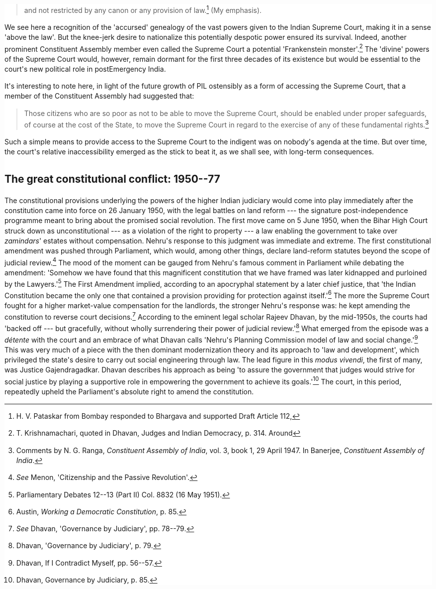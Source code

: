 >and not restricted by any canon or any provision of law.[^2/19] (My emphasis).

We see here a recognition of the 'accursed' genealogy of the vast powers
given to the Indian Supreme Court, making it in a sense 'above the law'. But
the knee-jerk desire to nationalize this potentially despotic power ensured its
survival. Indeed, another prominent Constituent Assembly member even called
the Supreme Court a potential 'Frankenstein monster'.[^2/20] The 'divine' powers of
the Supreme Court would, however, remain dormant for the first three decades
of its existence but would be essential to the court's new political role in postEmergency
India.

It's interesting to note here, in light of the future growth of PIL ostensibly
as a form of accessing the Supreme Court, that a member of the Constituent
Assembly had suggested that:

>Those citizens who are so poor as not to be able to move the Supreme Court,
should be enabled under proper safeguards, of course at the cost of the
State, to move the Supreme Court in regard to the exercise of any of these
fundamental rights.[^2/21]

Such a simple means to provide access to the Supreme Court to the indigent
was on nobody's agenda at the time. But over time, the court's relative inaccessibility
emerged as the stick to beat it, as we shall see, with long-term consequences.

## The great constitutional conflict: 1950--77

The constitutional provisions underlying the powers of the higher Indian judiciary
would come into play immediately after the constitution came into force on 26
January 1950, with the legal battles on land reform --- the signature post-independence
programme meant to bring about the promised social revolution. The first move
came on 5 June 1950, when the Bihar High Court struck down as unconstitutional
--- as a violation of the right to property --- a law enabling the government to take over
_zamindars_' estates without compensation. Nehru's response to this judgment was
immediate and extreme. The first constitutional amendment was pushed through
Parliament, which would, among other things, declare land-reform statutes beyond
the scope of judicial review.[^2/22] The mood of the moment can be gauged from Nehru's
famous comment in Parliament while debating the amendment: 'Somehow we have
found that this magnificent constitution that we have framed was later kidnapped
and purloined by the Lawyers.'[^2/23] The First Amendment implied, according to an
apocryphal statement by a later chief justice, that 'the Indian Constitution became
the only one that contained a provision providing for protection against itself.'[^2/24] The
more the Supreme Court fought for a higher market-value compensation for the
landlords, the stronger Nehru's response was: he kept amending the constitution to
reverse court decisions.[^2/25] According to the eminent legal scholar Rajeev Dhavan,
by the mid-1950s, the courts had 'backed off --- but gracefully, without wholly
surrendering their power of judicial review.'[^2/26] What emerged from the episode was
a _détente_ with the court and an embrace of what Dhavan calls 'Nehru's Planning
Commission model of law and social change.'[^2/27] This was very much of a piece with
the then dominant modernization theory and its approach to 'law and development',
which privileged the state's desire to carry out social engineering through law. The
lead figure in this _modus vivendi_, the first of many, was Justice Gajendragadkar.
Dhavan describes his approach as being 'to assure the government that judges would
strive for social justice by playing a supportive role in empowering the government
to achieve its goals.'[^2/28] The court, in this period, repeatedly upheld the Parliament's
absolute right to amend the constitution.


[^2/1]: _See_, for example, Cunningham, 'The World's Most Powerful Court'.
[^2/2]: There are other related changes that accompanied the PIL phenomenon, which gave
[^2/3]: Cassels, 'Judicial Activism and Public Interest Litigation in India: Attempting the
[^2/4]: Baxi, 'Taking Suffering Seriously', p. 107.
[^2/5]: For an early use of this term for PIL, see Singh, 'Access to Justice', p. 173. For a more
[^2/6]: Kaviraj, 'Ideas of Freedom in Modern India', p. 77.
[^2/7]: _Ibid_. p.78.
[^2/8]: _See_ Austin, _Working a Democratic Constitution_, pp. 6--7.
[^2/9]: Mehta, 'Constitutionalism', p. 17.
[^2/10]: Ely, _Democracy and Distrust: A Theory of Judicial Review_, 92. 'The original Constitution
[^2/11]: Mehta, 'Constitutionalism', p. 25.
[^2/12]: Mehta, 'Constitutionalism', p. 26.
[^2/13]: Arendt, _On Revolution_, p. 108.
[^2/14]: Mehta, 'Constitutionalism', p. 27.
[^2/15]: Austin, _Working a Democratic Constitution_, p. 8.
[^2/16]: Mehta, 'Constitutionalism', p. 20.
[^2/17]: Mehta, 'Constitutionalism', p. 17.
[^2/18]: The full text of this debate can be found at <http://parliamentofindia.nic.in/ls/debates/vol8p16a.htm>. _See also_, Prakash, 'Complete Justice under Article 142'
[^2/19]: H. V. Pataskar from Bombay responded to Bhargava and supported Draft Article 112,
[^2/20]: T. Krishnamachari, quoted in Dhavan, Judges and Indian Democracy, p. 314. Around
[^2/21]: Comments by N. G. Ranga, _Constituent Assembly of India_, vol. 3, book 1, 29 April 1947. In Banerjee, _Constituent Assembly of India_.
[^2/22]: _See_ Menon, 'Citizenship and the Passive Revolution'.
[^2/23]: Parliamentary Debates 12--13 (Part II) Col. 8832 (16 May 1951).
[^2/24]: Austin, _Working a Democratic Constitution_, p. 85.
[^2/25]: _See_ Dhavan, 'Governance by Judiciary', pp. 78--79.
[^2/26]: Dhavan, 'Governance by Judiciary', p. 79.
[^2/27]: Dhavan, If I Contradict Myself, pp. 56--57.
[^2/28]: Dhavan, Governance by Judiciary, p. 85.
[^2/29]: _Sajjan Singh vs. State of Rajasthan_, 1965 1 SCR 762.
[^2/30]: Austin, _Working a Democratic Constitution_, p. 198.
[^2/31]: _Ibid_. pp. 245--46.
[^2/32]: While the literature on this case is vast, for a book-length study, see Krishnaswamy,
[^2/33]: _See_ Mehta, 'The Inner Conflict of Constitutionalism.'
[^2/34]: _See_ Austin, _Working a Democratic Constitution_, p. 264.
[^2/35]: _Ibid_. p. 283.
[^2/36]: _Ibid_. p. 370.
[^2/37]: _Ibid_. p. 367.
[^2/38]: Dhavan, 'The Constitution as the Situs of Struggle', p. 414.
[^2/39]: _Ibid_. p. 415.
[^2/40]: _Ibid_.
[^2/41]: _Ibid_. p., 416.
[^2/42]: _Ibid_.
[^2/43]: 'Sampoorna Kranti' literally means 'Total Revolution.'
[^2/44]: _A. D. M. Jabalpur v. Shivkant Shukla_, 1976 2 SCC 521. For a brilliant in-depth analysis
[^2/45]: Baxi, _Indian Supreme Court and Politics_, p. 112.
[^2/46]: _Ibid_. p. 113.
[^2/47]: _A. K. Roy vs. Union of India_, 1982 1 SCC 271.
[^2/48]: _See_ the discussion in Mehta, 'The Inner Conflict of Constitutionalism', pp. 198--200.
[^2/49]: _Ibid_. p. 205.
[^2/50]: His full statement was 'A more optimistic approach, undeterred by the dismal reality
[^2/51]: For an early critique of the judicial tendency to issue guidelines in PIL cases, see
[^2/52]: The judgment was called _A.P. Civil Liberties Committee (APCLC) vs. Government of
[^2/53]: _People's Union for Civil Liberties vs. State of Maharashtra,_ Criminal Appeal
[^2/54]: Foucault, _The History of Sexuality_, p. 144.
[^2/55]: _See_ Agnes, Protecting Women against Violence? and Menon, _Recovering Subversion_.
[^2/56]: Dhavan, 'Means, Motives, and Opportunities'.
[^2/57]: Thompson, _Whigs and Hunters_, p. 266. For a very different take on Thompson's
[^2/58]: Divan, 'A Mistake of Judgment'.
[^2/59]: Dhavan, 'Means, Motives, and Opportunities', p.746.
[^2/60]: Baxi, _Indian Supreme Court and Politics_, p. 246.
[^2/61]: _Ibid_. p. 126.
[^2/62]: Rudolph and Rudolph, The Struggle over Stateness, p. 107.
[^2/63]: _Kesavananda Bharati Sripadagalvaru and Ors. v. State of Kerala and Anr._ AIR 1973 SC 1461. Justice Chandrachud,
[^2/64]: _S. P. Gupta vs. Union of India_ AIR 1982 SC 149. The court defined 'representative
[^2/65]: Cunningham, Public Interest Litigation in the Supreme Court of India. In some early
[^2/66]: _S. P. Gupta vs. President of India_.
[^2/67]: Justice Bhagwati emphasized this stand in even more vehement terms in _People's Union of
[^2/68]: Kaviraj, 'Indira Gandhi', p. 1700.
[^2/69]: Kaviraj, The Post-colonial State.
[^2/70]: For a trenchant critique of this post-independence Nehruvian language, see
[^2/71]: Vandenhole, 'Human Rights Law', p. 155.
[^2/72]: Dhavan, 'Ambedkar's Prophecy', p. 27.
[^2/73]: Baxi, 'On How Not to Judge the Judges', p.233.
[^2/74]: Galanter, _Introduction_, p. 215. Galanter here relies on a famous public lecture by M.C.
[^2/75]: Austin, _Working a Democratic Constitution_, p. 348.
[^2/76]: Galanter and Krishnan, Bread for the Poor, p. 793. _Nyaya panchayats_ were a post-independence
[^2/77]: Galanter and Krishnan, 'Bread for the Poor', p. 794.
[^2/78]: _Ibid_. p. 795.
[^2/79]: Baxi, 'Taking Suffering Seriously', p. 113.
[^2/80]: _See_ Galanter and Krishnan, 'Debased Informalism'.
[^2/81]: Baxi, 'Taking Suffering Seriously', p. 113. '_Stare decisis_' is a Latin maxim that literally
[^2/82]: Quoted from Austin, _Working a Democratic Constitution_, p. 349.
[^2/83]: Kaviraj, 'On the Crisis of Political Institutions', p. 234.
[^2/84]: _S.P. Gupta vs. Union of India_ AIR 1982 SC 149 (para 27).
[^2/85]: Kaviraj, 'On the Crisis of Political Institutions'.
[^2/86]: Ramanathan, Review of _Judicial Activism_.
[^2/87]: Baxi, 'Taking Suffering Seriously', p. 118.
[^2/88]: Agrawala, _Public Interest Litigation in India_, pp. 16--17.
[^2/89]: Craig and Deshpande, 'Rights, Autonomy, and Process', p. 363.
[^2/90]: _Ibid_. p. 364.
[^2/91]: Kaviraj, 'On the Crisis of Political Institutions', p. 235.
[^2/92]: Baxi, _Indian Supreme Court and Politics_, p. 248A.
[^2/93]: _Ibid_. p. 248.
[^2/94]: _Ibid_. p.184.
[^2/95]: Baxi, 'Judicial Discourse: Dialectics of the Face and the Mask', p. 7.
[^2/96]: View the full interview at <https://www.youtube.com/watch?v=OrXO8CAi98E>
[^2/97]: Baxi, 'Taking Suffering Seriously', p. 107.
[^2/98]: Arendt, _On Revolution_, p. 85.
[^2/99]: _Ibid_.
[^2/100]: Mehta, 'Constitutionalism', p. 26.
[^2/101]: The literature on the litigation around the Bhopal disaster is vast. Particularly notable
[^2/102]: To put this figure in context, the Indian government had originally sued Union Carbide
[^2/103]: For an extended analysis of the transformation in the interpretation of Article 142
[^2/104]: For an excellent account of PIL till the early 1990s, see Dhavan, 'Law as Struggle'.
[^2/105]: Cunningham, 'Public Interest Litigation'.
[^2/106]: Baxi, 'On Judicial Activism'.
[^2/107]: _Vineet Narain and Others vs. Union of India_.
[^2/108]: Muralidhar, India: Public Interest Litigation.
[^2/109]: _T. N. Godavarman Thirumalpad vs. Union of India_, Writ Petition No. 202 of 1995.
[^2/110]: Rosencranz _et al._, 'The _Godavarman_ Case: The Indian Supreme Court's Breach of
[^2/111]: Bhushan, 'Prashant Bhushan's Reply'.
[^2/112]: Meanwhile, the court gave its permission for mining in this case by its old rhetorical
[^2/113]: Khetan, 'Whose _Amicus_ Is Harish Salve?'
[^2/114]: Mahapatra, NGOs.
[^2/115]: I. A. is an acronym for Interlocutory Application.
[^2/116]: _See_ <http://ourtnic.nic.in/supremecourt/temp/512200232722012p.txt>
[^2/117]: Hidayatullah, 'Highways and Bylanes of Justice'.